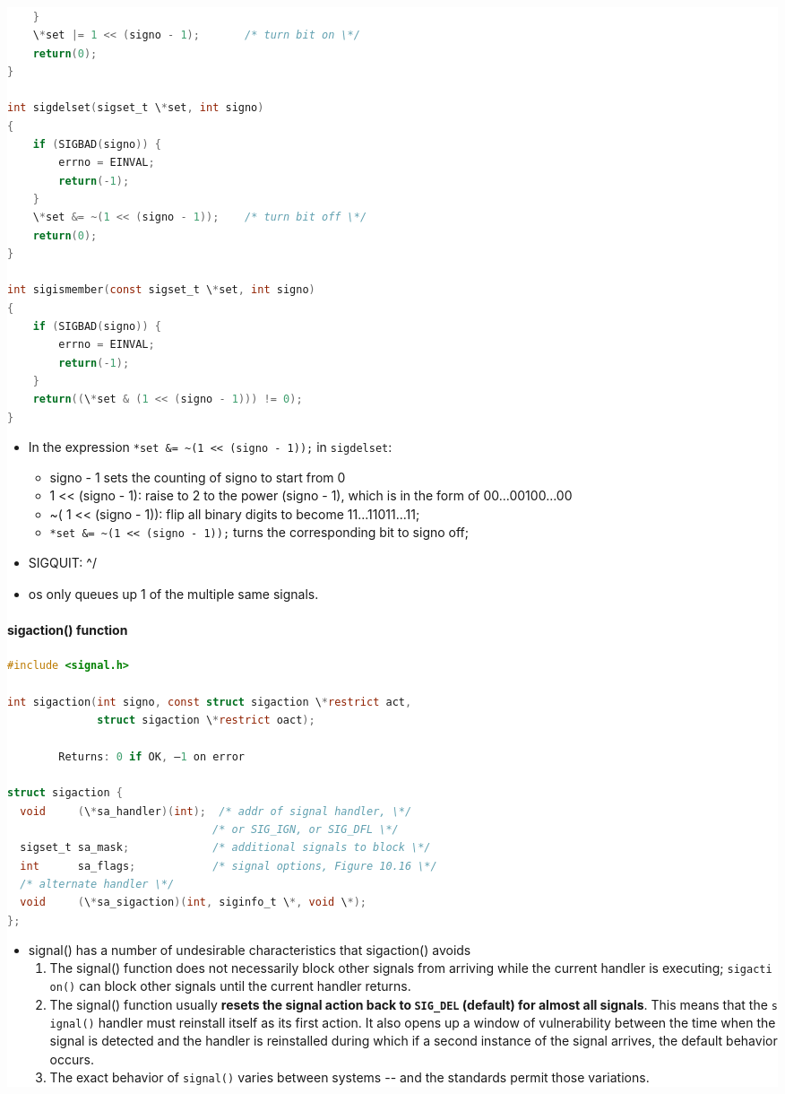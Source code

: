 ```c
    }
    \*set |= 1 << (signo - 1);       /* turn bit on \*/
    return(0);
}

int sigdelset(sigset_t \*set, int signo)
{
    if (SIGBAD(signo)) {
        errno = EINVAL;
        return(-1);
    }
    \*set &= ~(1 << (signo - 1));    /* turn bit off \*/
    return(0);
}

int sigismember(const sigset_t \*set, int signo)
{
    if (SIGBAD(signo)) {
        errno = EINVAL;
        return(-1);
    }
    return((\*set & (1 << (signo - 1))) != 0);
}
```
  - In the expression `*set &= ~(1 << (signo - 1));` in `sigdelset`:
    - signo - 1 sets the counting of signo to start from 0
    - 1 << (signo - 1): raise to 2 to the power (signo - 1), which is in the form of 00...00100...00
    - ~( 1 << (signo - 1)): flip all binary digits to become 11...11011...11;
    - `*set &= ~(1 << (signo - 1));` turns the corresponding bit to signo off;

  - SIGQUIT: ^/
  - os only queues up 1 of the multiple same signals.

#### sigaction() function

```c
#include <signal.h>

int sigaction(int signo, const struct sigaction \*restrict act,
              struct sigaction \*restrict oact);

        Returns: 0 if OK, –1 on error

struct sigaction {
  void     (\*sa_handler)(int);  /* addr of signal handler, \*/
                                /* or SIG_IGN, or SIG_DFL \*/
  sigset_t sa_mask;             /* additional signals to block \*/
  int      sa_flags;            /* signal options, Figure 10.16 \*/
  /* alternate handler \*/
  void     (\*sa_sigaction)(int, siginfo_t \*, void \*);
};
```
- signal() has a number of undesirable characteristics that sigaction() avoids
  1. The signal() function does not necessarily block other signals from arriving while the current handler is executing; `sigaction()` can block other signals until the current handler returns.
  2. The signal() function usually __resets the signal action back to `SIG_DEL` (default) for almost all signals__. This means that the `signal()` handler must reinstall itself as its first action. It also opens up a window of vulnerability between the time when the signal is detected and the handler is reinstalled during which if a second instance of the signal arrives, the default behavior occurs.
  3. The exact behavior of `signal()` varies between systems -- and the standards permit those variations.
